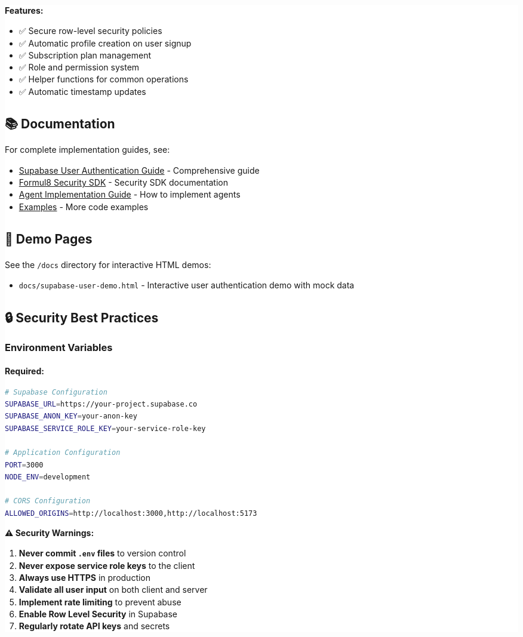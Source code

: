 **Features:**
- ✅ Secure row-level security policies
- ✅ Automatic profile creation on user signup
- ✅ Subscription plan management
- ✅ Role and permission system
- ✅ Helper functions for common operations
- ✅ Automatic timestamp updates

## 📚 Documentation

For complete implementation guides, see:
- [Supabase User Authentication Guide](../f8-security/SUPABASE-USER-AUTH-GUIDE.md) - Comprehensive guide
- [Formul8 Security SDK](../f8-security/README.md) - Security SDK documentation
- [Agent Implementation Guide](../f8-security/AGENT-IMPLEMENTATION-GUIDE.md) - How to implement agents
- [Examples](../f8-security/EXAMPLES.md) - More code examples

## 🎨 Demo Pages

See the `/docs` directory for interactive HTML demos:
- `docs/supabase-user-demo.html` - Interactive user authentication demo with mock data

## 🔒 Security Best Practices

### Environment Variables

**Required:**
```bash
# Supabase Configuration
SUPABASE_URL=https://your-project.supabase.co
SUPABASE_ANON_KEY=your-anon-key
SUPABASE_SERVICE_ROLE_KEY=your-service-role-key

# Application Configuration
PORT=3000
NODE_ENV=development

# CORS Configuration
ALLOWED_ORIGINS=http://localhost:3000,http://localhost:5173
```

**⚠️ Security Warnings:**
1. **Never commit `.env` files** to version control
2. **Never expose service role keys** to the client
3. **Always use HTTPS** in production
4. **Validate all user input** on both client and server
5. **Implement rate limiting** to prevent abuse
6. **Enable Row Level Security** in Supabase
7. **Regularly rotate API keys** and secrets

